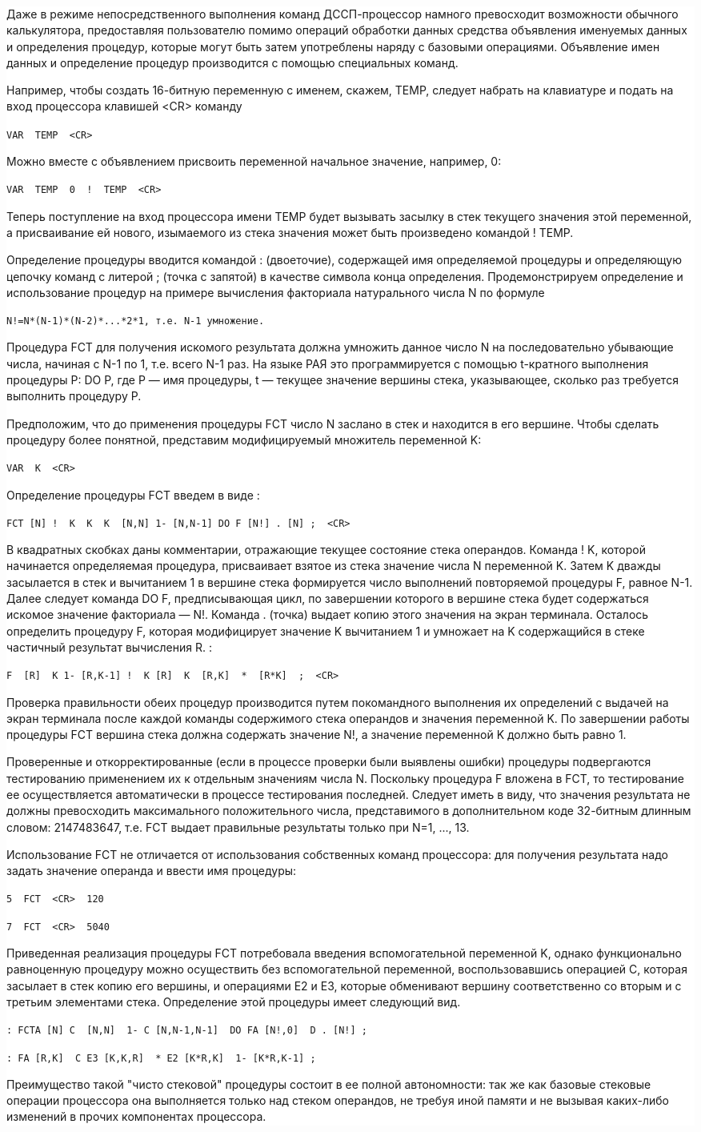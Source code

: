 <p>Даже в режиме непосредственного выполнения команд ДССП-процессор намного превосходит возможности обычного калькулятора, предоставляя пользователю помимо операций обработки данных средства объявления именуемых данных и определения процедур, которые могут быть затем употреблены наряду с базовыми операциями. Объявление имен данных и определение процедур производится с помощью специальных команд. </p>
<p>Например, чтобы создать 16-битную переменную с именем, скажем, TEMP, следует набрать на клавиатуре и подать на вход процессора клавишей &lt;CR&gt; команду </p>
<p><code>VAR  TEMP  &lt;CR&gt; </code></p>
<p>Можно вместе с объявлением присвоить переменной начальное значение, например, 0: </p>
<p><code>VAR  TEMP  0  !  TEMP  &lt;CR&gt; </code></p>
<p>Теперь поступление на вход процессора имени TEMP будет вызывать засылку в стек текущего значения этой переменной, а присваивание ей нового, изымаемого из стека значения может быть произведено командой ! TEMP. </p>
<p>Определение процедуры вводится командой : (двоеточие), содержащей имя определяемой процедуры и определяющую цепочку команд с литерой ; (точка с запятой) в качестве символа конца определения. Продемонстрируем определение и использование процедур на примере вычисления факториала натурального числа N по формуле </p>
<p><code>N!=N*(N-1)*(N-2)*...*2*1, т.е. N-1 умножение. </code></p>
<p>Процедура FCT для получения искомого результата должна умножить данное число N на последовательно убывающие числа, начиная с N-1 по 1, т.е. всего N-1 раз. На языке РАЯ это программируется с помощью t-кратного выполнения процедуры P: DO P, где P — имя процедуры, t — текущее значение вершины стека, указывающее, сколько раз требуется выполнить процедуру P. </p>
<p>Предположим, что до применения процедуры FCT число N заслано в стек и находится в его вершине. Чтобы сделать процедуру более понятной, представим модифицируемый множитель переменной K: </p>
<p><code>VAR  K  &lt;CR&gt; </code></p>
<p>Определение процедуры FCT введем в виде :  </p>
<p><code>FCT [N] !  K  K  K  [N,N] 1- [N,N-1] DO F [N!] . [N] ;  &lt;CR&gt; </code></p>
<p>В квадратных скобках даны комментарии, отражающие текущее состояние стека операндов. Команда ! K, которой начинается определяемая процедура, присваивает взятое из стека значение числа N переменной K. Затем K дважды засылается в стек и вычитанием 1 в вершине стека формируется число выполнений повторяемой процедуры F, равное N-1. Далее следует команда DO F, предписывающая цикл, по завершении которого в вершине стека будет содержаться искомое значение факториала — N!. Команда . (точка) выдает копию этого значения на экран терминала. Осталось определить процедуру F, которая модифицирует значение K вычитанием 1 и умножает на K содержащийся в стеке частичный результат вычисления R. :  </p>
<p><code>F  [R]  K 1- [R,K-1] !  K [R]  K  [R,K]  *  [R*K]  ;  &lt;CR&gt; </code></p>
<p>Проверка правильности обеих процедур производится путем покомандного выполнения их определений с выдачей на экран терминала после каждой команды содержимого стека операндов и значения переменной K. По завершении работы процедуры FCT вершина стека должна содержать значение N!, а значение переменной K должно быть равно 1. </p>
<p>Проверенные и откорректированные (если в процессе проверки были выявлены ошибки) процедуры подвергаются тестированию применением их к отдельным значениям числа N. Поскольку процедура F вложена в FCT, то тестирование ее осуществляется автоматически в процессе тестирования последней. Следует иметь в виду, что значения результата не должны превосходить максимального положительного числа, представимого в дополнительном коде 32-битным длинным словом: 2147483647, т.е. FCT выдает правильные результаты только при N=1, ..., 13. </p>
<p>Использование FCT не отличается от использования собственных команд процессора: для получения результата надо задать значение операнда и ввести имя процедуры: </p>
<p><code>5  FCT  &lt;CR&gt;  120 </code></p>
<p><code>7  FCT  &lt;CR&gt;  5040 </code></p>
<p>Приведенная реализация процедуры FCT потребовала введения вспомогательной переменной K, однако функционально равноценную процедуру можно осуществить без вспомогательной переменной, воспользовавшись операцией C, которая засылает в стек копию его вершины, и операциями E2 и E3, которые обменивают вершину соответственно со вторым и с третьим элементами стека. Определение этой процедуры имеет следующий вид. </p>
<p><code>: FCTA [N] C  [N,N]  1- C [N,N-1,N-1]  DO FA [N!,0]  D . [N!] ; </code></p>
<p><code>: FA [R,K]  C E3 [K,K,R]  * E2 [K*R,K]  1- [K*R,K-1] ; </code></p>
<p>Преимущество такой "чисто стековой" процедуры состоит в ее полной автономности: так же как базовые стековые операции процессора она выполняется только над стеком операндов, не требуя иной памяти и не вызывая каких-либо изменений в прочих компонентах процессора. </p>